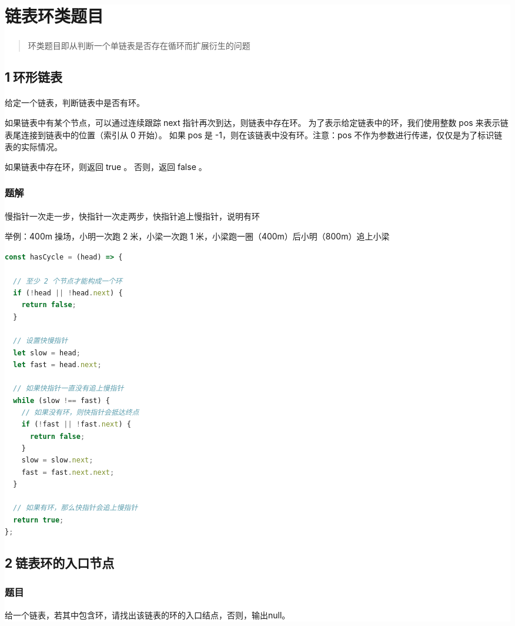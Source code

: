 # 链表环类题目

> 环类题目即从判断一个单链表是否存在循环而扩展衍生的问题

## 1 环形链表

给定一个链表，判断链表中是否有环。

如果链表中有某个节点，可以通过连续跟踪 next 指针再次到达，则链表中存在环。 为了表示给定链表中的环，我们使用整数 pos 来表示链表尾连接到链表中的位置（索引从 0 开始）。 如果 pos 是 -1，则在该链表中没有环。注意：pos 不作为参数进行传递，仅仅是为了标识链表的实际情况。

如果链表中存在环，则返回 true 。 否则，返回 false 。

### 题解

慢指针一次走一步，快指针一次走两步，快指针追上慢指针，说明有环

举例：400m 操场，小明一次跑 2 米，小梁一次跑 1 米，小梁跑一圈（400m）后小明（800m）追上小梁

```js
const hasCycle = (head) => {

  // 至少 2 个节点才能构成一个环
  if (!head || !head.next) {
    return false;
  }

  // 设置快慢指针
  let slow = head;
  let fast = head.next;

  // 如果快指针一直没有追上慢指针
  while (slow !== fast) {
    // 如果没有环，则快指针会抵达终点
    if (!fast || !fast.next) {
      return false;
    }
    slow = slow.next;
    fast = fast.next.next;
  }

  // 如果有环，那么快指针会追上慢指针
  return true;
};

```

## 2 链表环的入口节点

### 题目

给一个链表，若其中包含环，请找出该链表的环的入口结点，否则，输出null。
